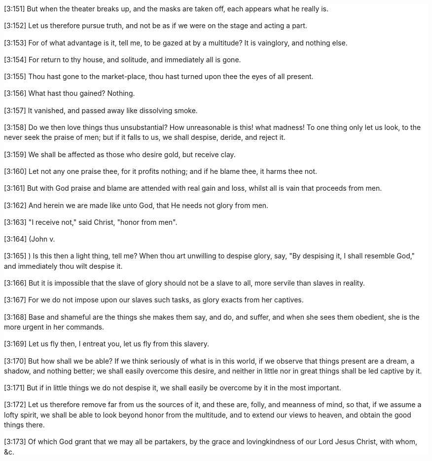 [3:151] But when the theater breaks up, and the masks are taken off, each appears what he really is.

[3:152] Let us therefore pursue truth, and not be as if we were on the stage and acting a part.

[3:153] For of what advantage is it, tell me, to be gazed at by a multitude? It is vainglory, and nothing else.

[3:154] For return to thy house, and solitude, and immediately all is gone.

[3:155] Thou hast gone to the market-place, thou hast turned upon thee the eyes of all present.

[3:156] What hast thou gained? Nothing.

[3:157] It vanished, and passed away like dissolving smoke.

[3:158] Do we then love things thus unsubstantial? How unreasonable is this! what madness! To one thing only let us look, to the never seek the praise of men; but if it falls to us, we shall despise, deride, and reject it.

[3:159] We shall be affected as those who desire gold, but receive clay.

[3:160] Let not any one praise thee, for it profits nothing; and if he blame thee, it harms thee not.

[3:161] But with God praise and blame are attended with real gain and loss, whilst all is vain that proceeds from men.

[3:162] And herein we are made like unto God, that He needs not glory from men.

[3:163] "I receive not," said Christ, "honor from men".

[3:164] (John v.

[3:165] ) Is this then a light thing, tell me? When thou art unwilling to despise glory, say, "By despising it, I shall resemble God," and immediately thou wilt despise it.

[3:166] But it is impossible that the slave of glory should not be a slave to all, more servile than slaves in reality.

[3:167] For we do not impose upon our slaves such tasks, as glory exacts from her captives.

[3:168] Base and shameful are the things she makes them say, and do, and suffer, and when she sees them obedient, she is the more urgent in her commands.

[3:169] Let us fly then, I entreat you, let us fly from this slavery.

[3:170] But how shall we be able? If we think seriously of what is in this world, if we observe that things present are a dream, a shadow, and nothing better; we shall easily overcome this desire, and neither in little nor in great things shall be led captive by it.

[3:171] But if in little things we do not despise it, we shall easily be overcome by it in the most important.

[3:172] Let us therefore remove far from us the sources of it, and these are, folly, and meanness of mind, so that, if we assume a lofty spirit, we shall be able to look beyond honor from the multitude, and to extend our views to heaven, and obtain the good things there.

[3:173] Of which God grant that we may all be partakers, by the grace and lovingkindness of our Lord Jesus Christ, with whom, &c.
